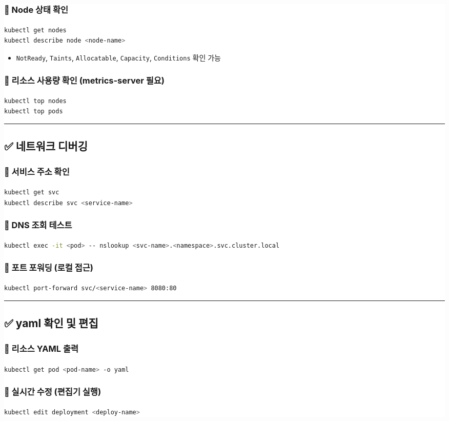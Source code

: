 ### 🔹 Node 상태 확인

```bash
kubectl get nodes
kubectl describe node <node-name>
```

- `NotReady`, `Taints`, `Allocatable`, `Capacity`, `Conditions` 확인 가능

### 🔹 리소스 사용량 확인 (metrics-server 필요)

```bash
kubectl top nodes
kubectl top pods
```

---

## ✅ 네트워크 디버깅

### 🔹 서비스 주소 확인

```bash
kubectl get svc
kubectl describe svc <service-name>
```

### 🔹 DNS 조회 테스트

```bash
kubectl exec -it <pod> -- nslookup <svc-name>.<namespace>.svc.cluster.local
```

### 🔹 포트 포워딩 (로컬 접근)

```bash
kubectl port-forward svc/<service-name> 8080:80
```

---

## ✅ yaml 확인 및 편집

### 🔹 리소스 YAML 출력

```bash
kubectl get pod <pod-name> -o yaml
```

### 🔹 실시간 수정 (편집기 실행)

```bash
kubectl edit deployment <deploy-name>
```
